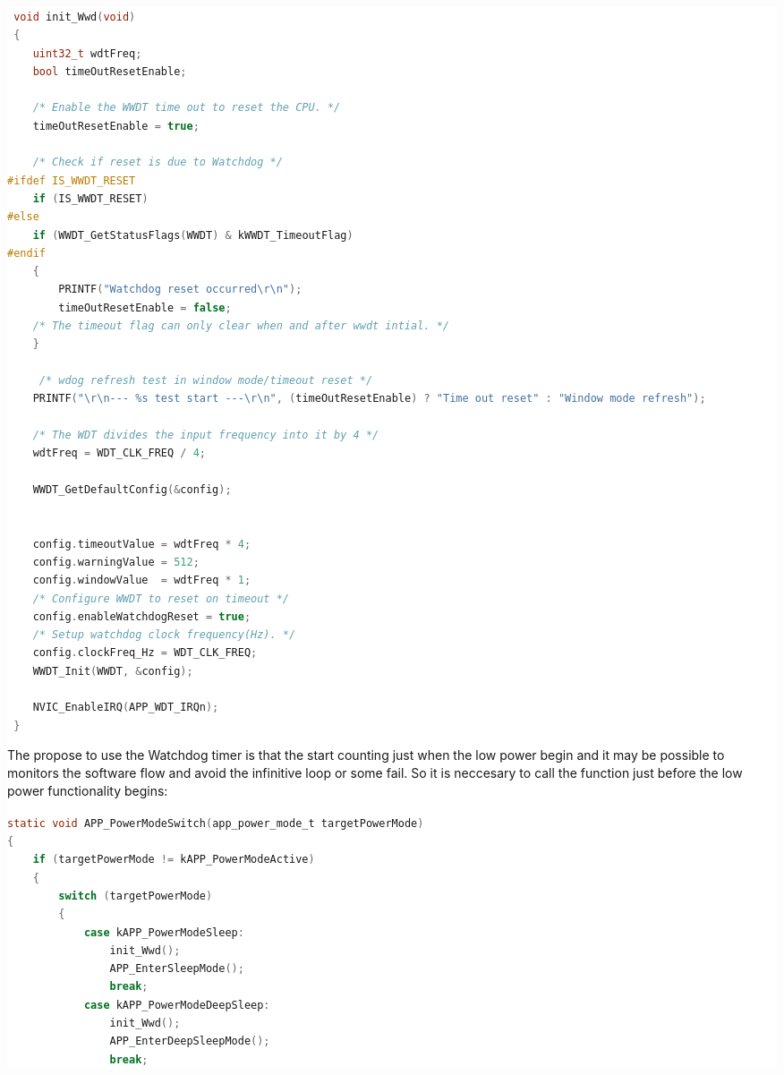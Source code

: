 ```C
 void init_Wwd(void)
 {
    uint32_t wdtFreq;
    bool timeOutResetEnable;

    /* Enable the WWDT time out to reset the CPU. */
    timeOutResetEnable = true;

    /* Check if reset is due to Watchdog */
#ifdef IS_WWDT_RESET
    if (IS_WWDT_RESET)
#else
    if (WWDT_GetStatusFlags(WWDT) & kWWDT_TimeoutFlag)
#endif
    {
        PRINTF("Watchdog reset occurred\r\n");
        timeOutResetEnable = false;
    /* The timeout flag can only clear when and after wwdt intial. */
    }

     /* wdog refresh test in window mode/timeout reset */
    PRINTF("\r\n--- %s test start ---\r\n", (timeOutResetEnable) ? "Time out reset" : "Window mode refresh");

    /* The WDT divides the input frequency into it by 4 */
    wdtFreq = WDT_CLK_FREQ / 4;

    WWDT_GetDefaultConfig(&config);


    config.timeoutValue = wdtFreq * 4;
    config.warningValue = 512;
    config.windowValue  = wdtFreq * 1;
    /* Configure WWDT to reset on timeout */
    config.enableWatchdogReset = true;
    /* Setup watchdog clock frequency(Hz). */
    config.clockFreq_Hz = WDT_CLK_FREQ;
    WWDT_Init(WWDT, &config);

    NVIC_EnableIRQ(APP_WDT_IRQn);
 }

```

The propose to use the Watchdog timer is that the start counting just when the low power begin and it may be possible to monitors the software flow and avoid the infinitive loop or some fail.  So it is neccesary to call the function just before the low power functionality begins:


```C
static void APP_PowerModeSwitch(app_power_mode_t targetPowerMode)
{
    if (targetPowerMode != kAPP_PowerModeActive)
    {
        switch (targetPowerMode)
        {
            case kAPP_PowerModeSleep:
                init_Wwd();
                APP_EnterSleepMode();
                break;
            case kAPP_PowerModeDeepSleep:
                init_Wwd();
                APP_EnterDeepSleepMode();
                break;
```